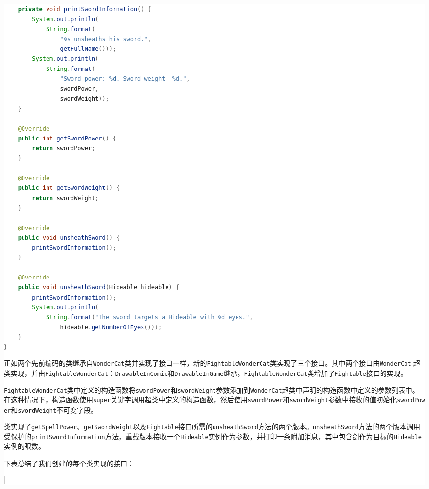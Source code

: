 ```java
    private void printSwordInformation() {
        System.out.println(
            String.format(
                "%s unsheaths his sword.", 
                getFullName()));
        System.out.println(
            String.format(
                "Sword power: %d. Sword weight: %d.", 
                swordPower,
                swordWeight));
    }

    @Override
    public int getSwordPower() {
        return swordPower;
    }

    @Override
    public int getSwordWeight() {
        return swordWeight;
    }

    @Override
    public void unsheathSword() {
        printSwordInformation();
    }

    @Override
    public void unsheathSword(Hideable hideable) {
        printSwordInformation();
        System.out.println(
            String.format("The sword targets a Hideable with %d eyes.",
                hideable.getNumberOfEyes()));
    }
}
```

正如两个先前编码的类继承自`WonderCat`类并实现了接口一样，新的`FightableWonderCat`类实现了三个接口。其中两个接口由`WonderCat` 超类实现，并由`FightableWonderCat`：`DrawableInComic`和`DrawableInGame`继承。`FightableWonderCat`类增加了`Fightable`接口的实现。

`FightableWonderCat`类中定义的构造函数将`swordPower`和`swordWeight`参数添加到`WonderCat`超类中声明的构造函数中定义的参数列表中。在这种情况下，构造函数使用`super`关键字调用超类中定义的构造函数，然后使用`swordPower`和`swordWeight`参数中接收的值初始化`swordPower`和`swordWeight`不可变字段。

类实现了`getSpellPower`、`getSwordWeight`以及`Fightable`接口所需的`unsheathSword`方法的两个版本。`unsheathSword`方法的两个版本调用受保护的`printSwordInformation`方法，重载版本接收一个`Hideable`实例作为参数，并打印一条附加消息，其中包含剑作为目标的`Hideable`实例的眼数。

下表总结了我们创建的每个类实现的接口：

<colgroup class="calibre15"><col class="calibre16"> <col class="calibre16"></colgroup> 
| 
